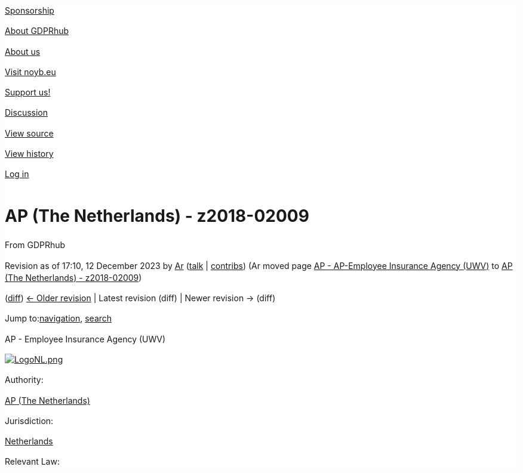 [Sponsorship](/index.php?title=GDPRhub_Sponsorship)

[About GDPRhub](#)

[About us](/index.php?title=About_GDPRhub)

[Visit noyb.eu](https://www.noyb.eu)

[Support us!](https://www.noyb.eu/support)

[](# "Page tools")

[Discussion](/index.php?title=Talk:AP_\(The_Netherlands\)_-_z2018-02009&action=edit&redlink=1 "Discussion about the content page (page does not exist) [t]")

[View source](/index.php?title=AP_\(The_Netherlands\)_-_z2018-02009&action=edit "This page is protected.
You can view its source [e]")

[View history](/index.php?title=AP_\(The_Netherlands\)_-_z2018-02009&action=history "Past revisions of this page [h]")

[](# "You are not logged in.")

[Log in](/index.php?title=Special:UserLogin&returnto=AP+%28The+Netherlands%29+-+z2018-02009&returntoquery=oldid%3D37646 "You are encouraged to log in; however, it is not mandatory [o]")

# AP (The Netherlands) - z2018-02009

From GDPRhub

Revision as of 17:10, 12 December 2023 by [Ar](/index.php?title=User:Ar&action=edit&redlink=1 "User:Ar (page does not exist)") ([talk](/index.php?title=User_talk:Ar&action=edit&redlink=1 "User talk:Ar (page does not exist)") | [contribs](/index.php?title=Special:Contributions/Ar "Special:Contributions/Ar")) (Ar moved page [AP - AP-Employee Insurance Agency (UWV)](/index.php?title=AP_-_AP-Employee_Insurance_Agency_\(UWV\) "AP - AP-Employee Insurance Agency (UWV)") to [AP (The Netherlands) - z2018-02009](/index.php?title=AP_\(The_Netherlands\)_-_z2018-02009 "AP (The Netherlands) - z2018-02009"))

([diff](/index.php?title=AP_\(The_Netherlands\)_-_z2018-02009&diff=prev&oldid=37646 "AP (The Netherlands) - z2018-02009")) [← Older revision](/index.php?title=AP_\(The_Netherlands\)_-_z2018-02009&direction=prev&oldid=37646 "AP (The Netherlands) - z2018-02009") | Latest revision (diff) | Newer revision → (diff)

Jump to:[navigation](#mw-navigation), [search](#p-search)

AP - Employee Insurance Agency (UWV)

[![LogoNL.png](/images/thumb/1/14/LogoNL.png/250px-LogoNL.png)](/index.php?title=File:LogoNL.png)

Authority:

[AP (The Netherlands)](/index.php?title=AP_\(The_Netherlands\) "AP (The Netherlands)")

Jurisdiction:

[Netherlands](/index.php?title=Category:Netherlands "Category:Netherlands")

Relevant Law:

